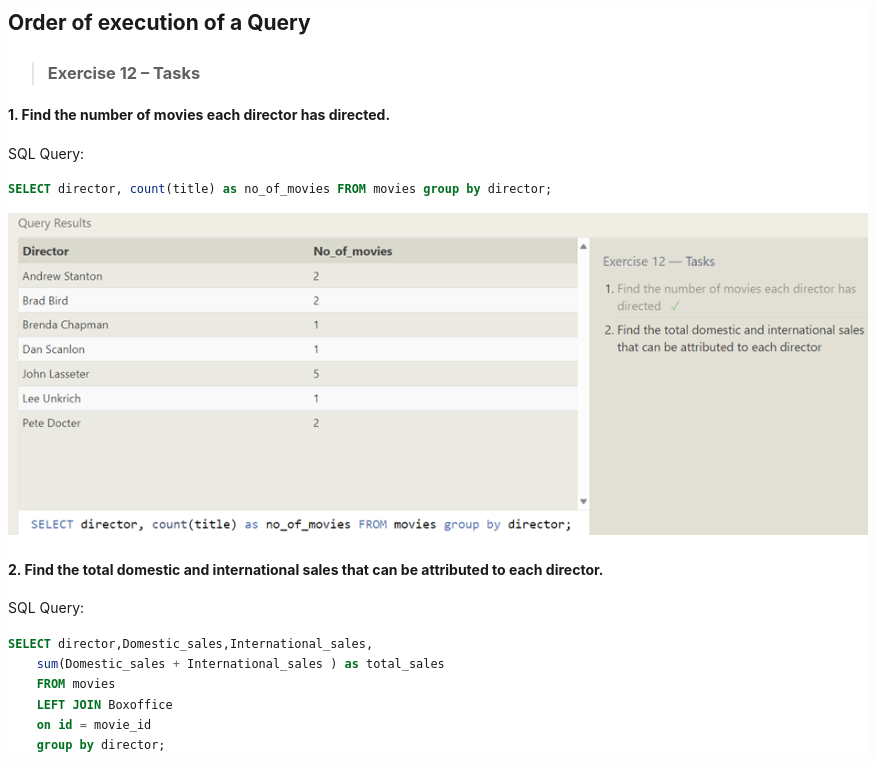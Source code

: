 ## Order of execution of a Query

> ### Exercise 12 – Tasks

#### 1. Find the number of movies each director has directed.

SQL Query:

```sql
SELECT director, count(title) as no_of_movies FROM movies group by director;
```

![image-39](./Images/image-39.png)

#### 2. Find the total domestic and international sales that can be attributed to each director.

SQL Query:

```sql
SELECT director,Domestic_sales,International_sales,
    sum(Domestic_sales + International_sales ) as total_sales
    FROM movies
    LEFT JOIN Boxoffice
    on id = movie_id
    group by director;
```
